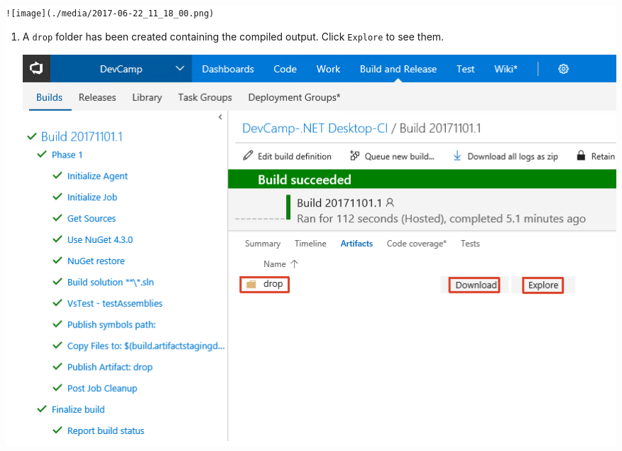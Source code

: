     ![image](./media/2017-06-22_11_18_00.png)

1. A `drop` folder has been created containing the compiled output. Click `Explore` to see them.
    
    ![image](./media/2017-06-22_11_20_00.png)
